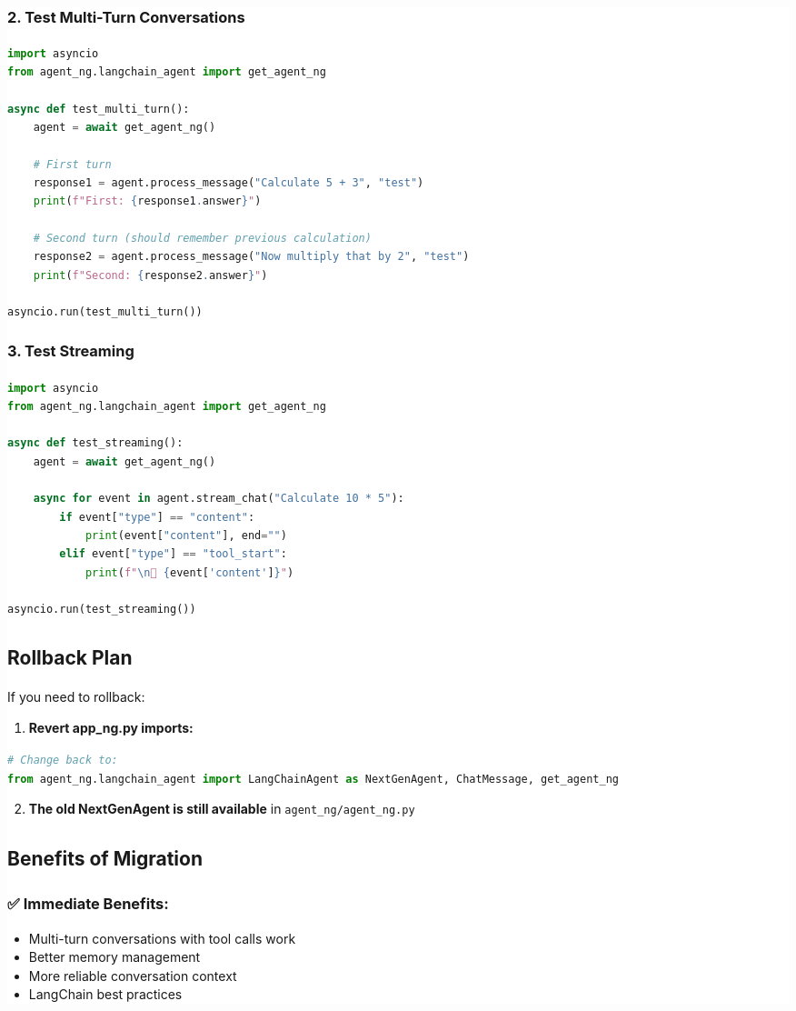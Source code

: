 ### **2. Test Multi-Turn Conversations**

```python
import asyncio
from agent_ng.langchain_agent import get_agent_ng

async def test_multi_turn():
    agent = await get_agent_ng()
    
    # First turn
    response1 = agent.process_message("Calculate 5 + 3", "test")
    print(f"First: {response1.answer}")
    
    # Second turn (should remember previous calculation)
    response2 = agent.process_message("Now multiply that by 2", "test")
    print(f"Second: {response2.answer}")

asyncio.run(test_multi_turn())
```

### **3. Test Streaming**

```python
import asyncio
from agent_ng.langchain_agent import get_agent_ng

async def test_streaming():
    agent = await get_agent_ng()
    
    async for event in agent.stream_chat("Calculate 10 * 5"):
        if event["type"] == "content":
            print(event["content"], end="")
        elif event["type"] == "tool_start":
            print(f"\n🔧 {event['content']}")

asyncio.run(test_streaming())
```

## Rollback Plan

If you need to rollback:

1. **Revert app_ng.py imports:**
```python
# Change back to:
from agent_ng.langchain_agent import LangChainAgent as NextGenAgent, ChatMessage, get_agent_ng
```

2. **The old NextGenAgent is still available** in `agent_ng/agent_ng.py`

## Benefits of Migration

### **✅ Immediate Benefits:**
- Multi-turn conversations with tool calls work
- Better memory management
- More reliable conversation context
- LangChain best practices
